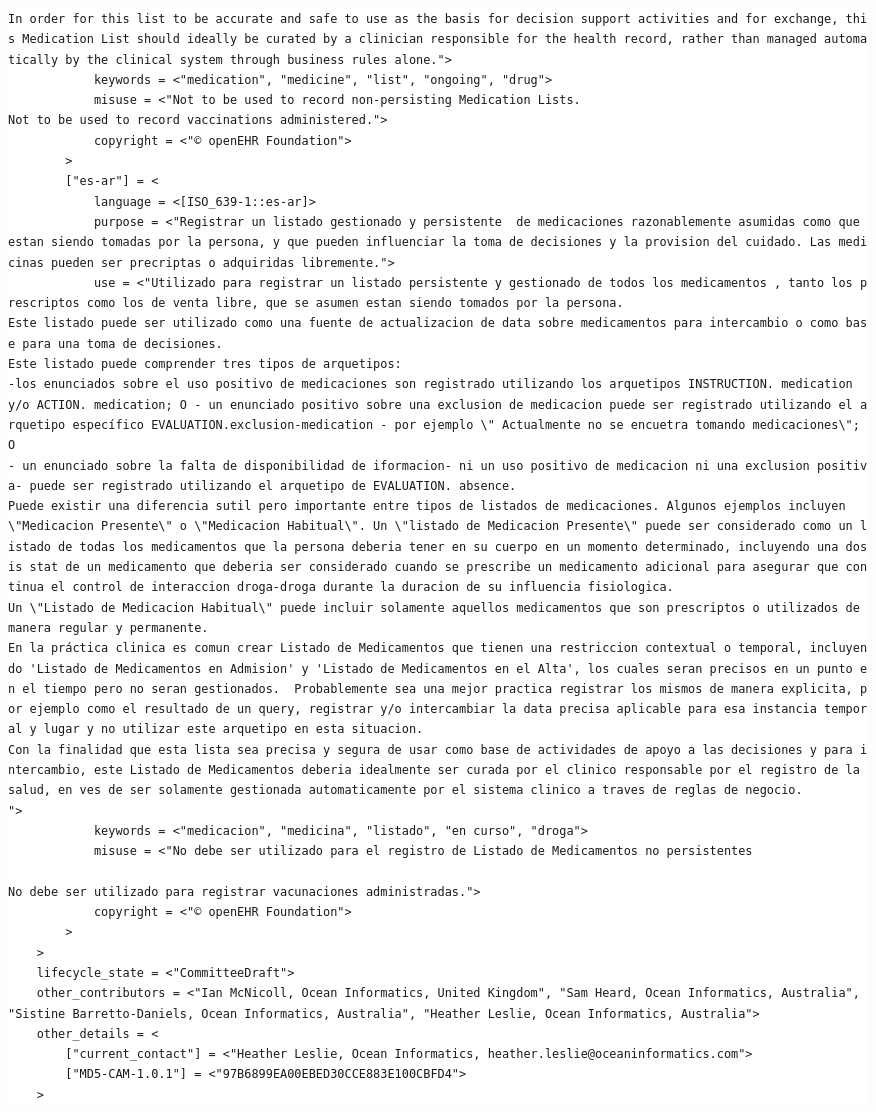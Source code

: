 ```Archetype
In order for this list to be accurate and safe to use as the basis for decision support activities and for exchange, this Medication List should ideally be curated by a clinician responsible for the health record, rather than managed automatically by the clinical system through business rules alone.">
			keywords = <"medication", "medicine", "list", "ongoing", "drug">
			misuse = <"Not to be used to record non-persisting Medication Lists.
Not to be used to record vaccinations administered.">
			copyright = <"© openEHR Foundation">
		>
		["es-ar"] = <
			language = <[ISO_639-1::es-ar]>
			purpose = <"Registrar un listado gestionado y persistente  de medicaciones razonablemente asumidas como que estan siendo tomadas por la persona, y que pueden influenciar la toma de decisiones y la provision del cuidado. Las medicinas pueden ser precriptas o adquiridas libremente.">
			use = <"Utilizado para registrar un listado persistente y gestionado de todos los medicamentos , tanto los prescriptos como los de venta libre, que se asumen estan siendo tomados por la persona.
Este listado puede ser utilizado como una fuente de actualizacion de data sobre medicamentos para intercambio o como base para una toma de decisiones.
Este listado puede comprender tres tipos de arquetipos:
-los enunciados sobre el uso positivo de medicaciones son registrado utilizando los arquetipos INSTRUCTION. medication y/o ACTION. medication; O - un enunciado positivo sobre una exclusion de medicacion puede ser registrado utilizando el arquetipo específico EVALUATION.exclusion-medication - por ejemplo \" Actualmente no se encuetra tomando medicaciones\"; O
- un enunciado sobre la falta de disponibilidad de iformacion- ni un uso positivo de medicacion ni una exclusion positiva- puede ser registrado utilizando el arquetipo de EVALUATION. absence.
Puede existir una diferencia sutil pero importante entre tipos de listados de medicaciones. Algunos ejemplos incluyen \"Medicacion Presente\" o \"Medicacion Habitual\". Un \"listado de Medicacion Presente\" puede ser considerado como un listado de todas los medicamentos que la persona deberia tener en su cuerpo en un momento determinado, incluyendo una dosis stat de un medicamento que deberia ser considerado cuando se prescribe un medicamento adicional para asegurar que continua el control de interaccion droga-droga durante la duracion de su influencia fisiologica.
Un \"Listado de Medicacion Habitual\" puede incluir solamente aquellos medicamentos que son prescriptos o utilizados de manera regular y permanente.  
En la práctica clinica es comun crear Listado de Medicamentos que tienen una restriccion contextual o temporal, incluyendo 'Listado de Medicamentos en Admision' y 'Listado de Medicamentos en el Alta', los cuales seran precisos en un punto en el tiempo pero no seran gestionados.  Probablemente sea una mejor practica registrar los mismos de manera explicita, por ejemplo como el resultado de un query, registrar y/o intercambiar la data precisa aplicable para esa instancia temporal y lugar y no utilizar este arquetipo en esta situacion.
Con la finalidad que esta lista sea precisa y segura de usar como base de actividades de apoyo a las decisiones y para intercambio, este Listado de Medicamentos deberia idealmente ser curada por el clinico responsable por el registro de la salud, en ves de ser solamente gestionada automaticamente por el sistema clinico a traves de reglas de negocio.
">
			keywords = <"medicacion", "medicina", "listado", "en curso", "droga">
			misuse = <"No debe ser utilizado para el registro de Listado de Medicamentos no persistentes

No debe ser utilizado para registrar vacunaciones administradas.">
			copyright = <"© openEHR Foundation">
		>
	>
	lifecycle_state = <"CommitteeDraft">
	other_contributors = <"Ian McNicoll, Ocean Informatics, United Kingdom", "Sam Heard, Ocean Informatics, Australia", "Sistine Barretto-Daniels, Ocean Informatics, Australia", "Heather Leslie, Ocean Informatics, Australia">
	other_details = <
		["current_contact"] = <"Heather Leslie, Ocean Informatics, heather.leslie@oceaninformatics.com">
		["MD5-CAM-1.0.1"] = <"97B6899EA00EBED30CCE883E100CBFD4">
	>

```